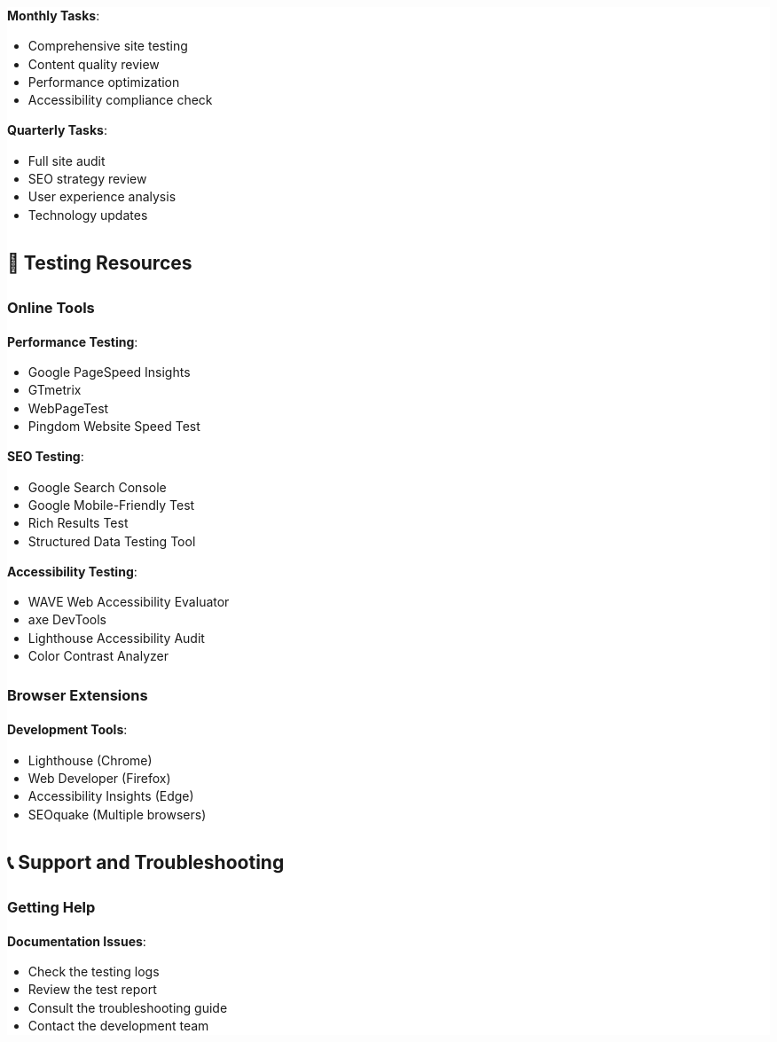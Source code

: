 **Monthly Tasks**:

- Comprehensive site testing
- Content quality review
- Performance optimization
- Accessibility compliance check

**Quarterly Tasks**:

- Full site audit
- SEO strategy review
- User experience analysis
- Technology updates

## 🔗 Testing Resources

### Online Tools

**Performance Testing**:

- Google PageSpeed Insights
- GTmetrix
- WebPageTest
- Pingdom Website Speed Test

**SEO Testing**:

- Google Search Console
- Google Mobile-Friendly Test
- Rich Results Test
- Structured Data Testing Tool

**Accessibility Testing**:

- WAVE Web Accessibility Evaluator
- axe DevTools
- Lighthouse Accessibility Audit
- Color Contrast Analyzer

### Browser Extensions

**Development Tools**:

- Lighthouse (Chrome)
- Web Developer (Firefox)
- Accessibility Insights (Edge)
- SEOquake (Multiple browsers)

## 📞 Support and Troubleshooting

### Getting Help

**Documentation Issues**:

- Check the testing logs
- Review the test report
- Consult the troubleshooting guide
- Contact the development team

